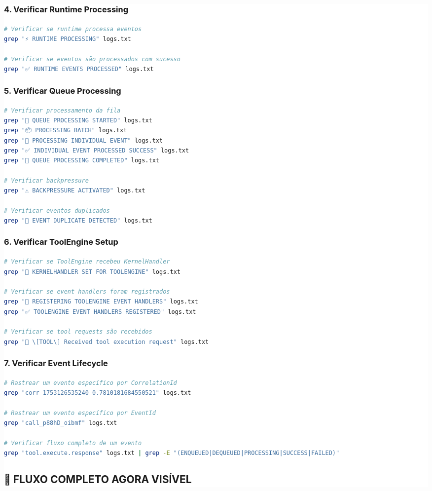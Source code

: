 ### **4. Verificar Runtime Processing**
```bash
# Verificar se runtime processa eventos
grep "⚡ RUNTIME PROCESSING" logs.txt

# Verificar se eventos são processados com sucesso
grep "✅ RUNTIME EVENTS PROCESSED" logs.txt
```

### **5. Verificar Queue Processing**
```bash
# Verificar processamento da fila
grep "🚀 QUEUE PROCESSING STARTED" logs.txt
grep "📦 PROCESSING BATCH" logs.txt
grep "🎯 PROCESSING INDIVIDUAL EVENT" logs.txt
grep "✅ INDIVIDUAL EVENT PROCESSED SUCCESS" logs.txt
grep "🎉 QUEUE PROCESSING COMPLETED" logs.txt

# Verificar backpressure
grep "⚠️ BACKPRESSURE ACTIVATED" logs.txt

# Verificar eventos duplicados
grep "🚨 EVENT DUPLICATE DETECTED" logs.txt
```

### **6. Verificar ToolEngine Setup**
```bash
# Verificar se ToolEngine recebeu KernelHandler
grep "🔧 KERNELHANDLER SET FOR TOOLENGINE" logs.txt

# Verificar se event handlers foram registrados
grep "🔧 REGISTERING TOOLENGINE EVENT HANDLERS" logs.txt
grep "✅ TOOLENGINE EVENT HANDLERS REGISTERED" logs.txt

# Verificar se tool requests são recebidos
grep "🔧 \[TOOL\] Received tool execution request" logs.txt
```

### **7. Verificar Event Lifecycle**
```bash
# Rastrear um evento específico por CorrelationId
grep "corr_1753126535240_0.7810181684550521" logs.txt

# Rastrear um evento específico por EventId
grep "call_p88hD_oibmf" logs.txt

# Verificar fluxo completo de um evento
grep "tool.execute.response" logs.txt | grep -E "(ENQUEUED|DEQUEUED|PROCESSING|SUCCESS|FAILED)"
```

## 🎯 **FLUXO COMPLETO AGORA VISÍVEL**
